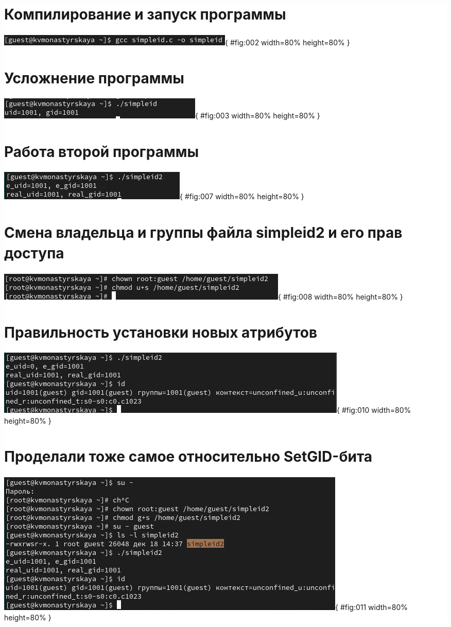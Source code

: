 # Компилирование и запуск программы

![Компилирование программы simpleid](../images/2.jpg){ #fig:002 width=80% height=80% }

# Усложнение программы

![Выполнение программы simpleid](../images/3.jpg){ #fig:003 width=80% height=80% }

# Работа второй программы 

![Выполнение simpleid2](../images/7.jpg){ #fig:007 width=80% height=80% }

# Смена владельца и группы файла simpleid2 и его прав доступа

![Смена владельца и атрибутов](../images/8.jpg){ #fig:008 width=80% height=80% }

# Правильность установки новых атрибутов

![Проверка установленных атрибутов](../images/11.jpg){ #fig:010 width=80% height=80% }

# Проделали тоже самое относительно SetGID-бита

![SetGID-бит](../images/12.jpg){ #fig:011 width=80% height=80% }
